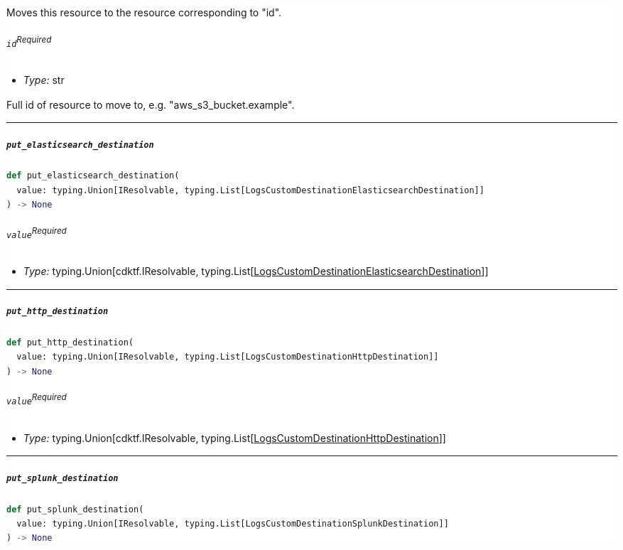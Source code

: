 Moves this resource to the resource corresponding to "id".

###### `id`<sup>Required</sup> <a name="id" id="@cdktf/provider-datadog.logsCustomDestination.LogsCustomDestination.moveToId.parameter.id"></a>

- *Type:* str

Full id of resource to move to, e.g. "aws_s3_bucket.example".

---

##### `put_elasticsearch_destination` <a name="put_elasticsearch_destination" id="@cdktf/provider-datadog.logsCustomDestination.LogsCustomDestination.putElasticsearchDestination"></a>

```python
def put_elasticsearch_destination(
  value: typing.Union[IResolvable, typing.List[LogsCustomDestinationElasticsearchDestination]]
) -> None
```

###### `value`<sup>Required</sup> <a name="value" id="@cdktf/provider-datadog.logsCustomDestination.LogsCustomDestination.putElasticsearchDestination.parameter.value"></a>

- *Type:* typing.Union[cdktf.IResolvable, typing.List[<a href="#@cdktf/provider-datadog.logsCustomDestination.LogsCustomDestinationElasticsearchDestination">LogsCustomDestinationElasticsearchDestination</a>]]

---

##### `put_http_destination` <a name="put_http_destination" id="@cdktf/provider-datadog.logsCustomDestination.LogsCustomDestination.putHttpDestination"></a>

```python
def put_http_destination(
  value: typing.Union[IResolvable, typing.List[LogsCustomDestinationHttpDestination]]
) -> None
```

###### `value`<sup>Required</sup> <a name="value" id="@cdktf/provider-datadog.logsCustomDestination.LogsCustomDestination.putHttpDestination.parameter.value"></a>

- *Type:* typing.Union[cdktf.IResolvable, typing.List[<a href="#@cdktf/provider-datadog.logsCustomDestination.LogsCustomDestinationHttpDestination">LogsCustomDestinationHttpDestination</a>]]

---

##### `put_splunk_destination` <a name="put_splunk_destination" id="@cdktf/provider-datadog.logsCustomDestination.LogsCustomDestination.putSplunkDestination"></a>

```python
def put_splunk_destination(
  value: typing.Union[IResolvable, typing.List[LogsCustomDestinationSplunkDestination]]
) -> None
```
